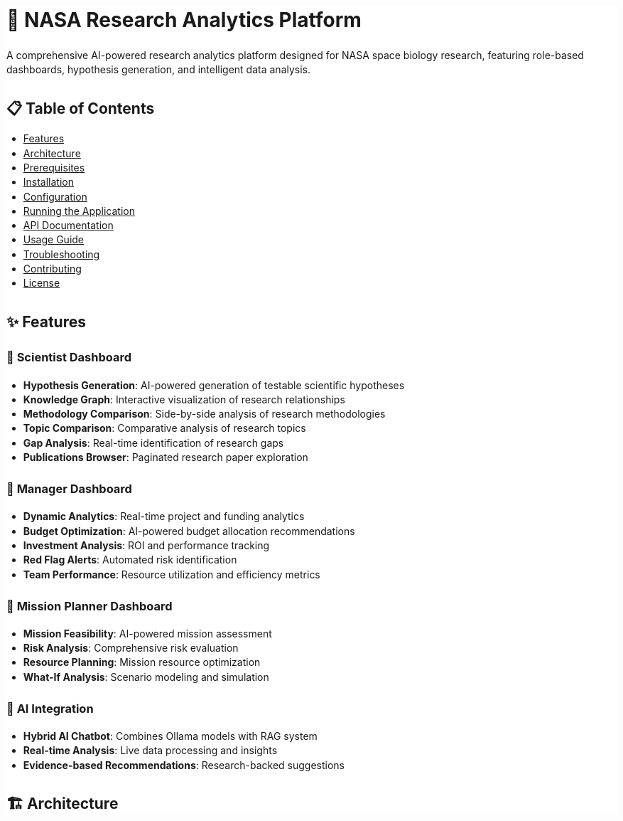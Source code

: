 # 🚀 NASA Research Analytics Platform

A comprehensive AI-powered research analytics platform designed for NASA space biology research, featuring role-based dashboards, hypothesis generation, and intelligent data analysis.

## 📋 Table of Contents

- [Features](#-features)
- [Architecture](#-architecture)
- [Prerequisites](#-prerequisites)
- [Installation](#-installation)
- [Configuration](#-configuration)
- [Running the Application](#-running-the-application)
- [API Documentation](#-api-documentation)
- [Usage Guide](#-usage-guide)
- [Troubleshooting](#-troubleshooting)
- [Contributing](#-contributing)
- [License](#-license)

## ✨ Features

### 🔬 **Scientist Dashboard**
- **Hypothesis Generation**: AI-powered generation of testable scientific hypotheses
- **Knowledge Graph**: Interactive visualization of research relationships
- **Methodology Comparison**: Side-by-side analysis of research methodologies
- **Topic Comparison**: Comparative analysis of research topics
- **Gap Analysis**: Real-time identification of research gaps
- **Publications Browser**: Paginated research paper exploration

### 💼 **Manager Dashboard**
- **Dynamic Analytics**: Real-time project and funding analytics
- **Budget Optimization**: AI-powered budget allocation recommendations
- **Investment Analysis**: ROI and performance tracking
- **Red Flag Alerts**: Automated risk identification
- **Team Performance**: Resource utilization and efficiency metrics

### 🚀 **Mission Planner Dashboard**
- **Mission Feasibility**: AI-powered mission assessment
- **Risk Analysis**: Comprehensive risk evaluation
- **Resource Planning**: Mission resource optimization
- **What-If Analysis**: Scenario modeling and simulation

### 🤖 **AI Integration**
- **Hybrid AI Chatbot**: Combines Ollama models with RAG system
- **Real-time Analysis**: Live data processing and insights
- **Evidence-based Recommendations**: Research-backed suggestions

## 🏗️ Architecture

